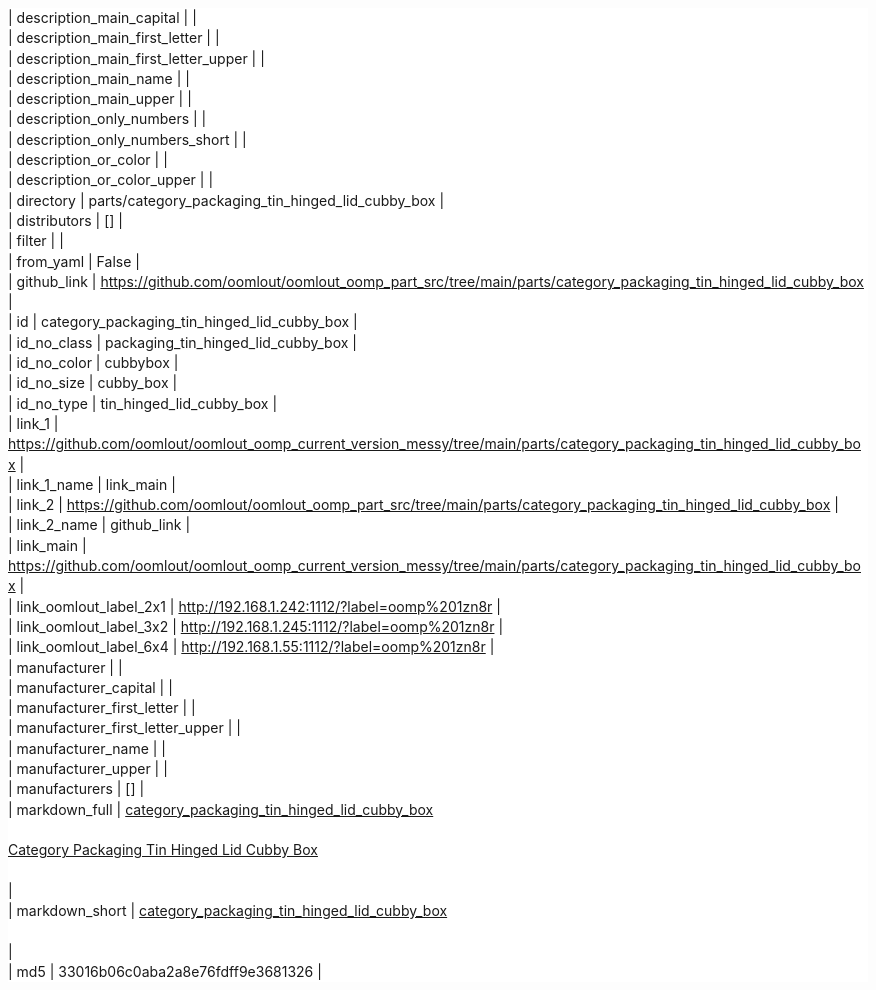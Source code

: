 | description_main_capital |  |  
| description_main_first_letter |  |  
| description_main_first_letter_upper |  |  
| description_main_name |  |  
| description_main_upper |  |  
| description_only_numbers |  |  
| description_only_numbers_short |   |  
| description_or_color |   |  
| description_or_color_upper |   |  
| directory | parts/category_packaging_tin_hinged_lid_cubby_box |  
| distributors | [] |  
| filter |  |  
| from_yaml | False |  
| github_link | https://github.com/oomlout/oomlout_oomp_part_src/tree/main/parts/category_packaging_tin_hinged_lid_cubby_box |  
| id | category_packaging_tin_hinged_lid_cubby_box |  
| id_no_class | packaging_tin_hinged_lid_cubby_box |  
| id_no_color | cubbybox |  
| id_no_size | cubby_box |  
| id_no_type | tin_hinged_lid_cubby_box |  
| link_1 | https://github.com/oomlout/oomlout_oomp_current_version_messy/tree/main/parts/category_packaging_tin_hinged_lid_cubby_box |  
| link_1_name | link_main |  
| link_2 | https://github.com/oomlout/oomlout_oomp_part_src/tree/main/parts/category_packaging_tin_hinged_lid_cubby_box |  
| link_2_name | github_link |  
| link_main | https://github.com/oomlout/oomlout_oomp_current_version_messy/tree/main/parts/category_packaging_tin_hinged_lid_cubby_box |  
| link_oomlout_label_2x1 | http://192.168.1.242:1112/?label=oomp%201zn8r |  
| link_oomlout_label_3x2 | http://192.168.1.245:1112/?label=oomp%201zn8r |  
| link_oomlout_label_6x4 | http://192.168.1.55:1112/?label=oomp%201zn8r |  
| manufacturer |  |  
| manufacturer_capital |  |  
| manufacturer_first_letter |  |  
| manufacturer_first_letter_upper |  |  
| manufacturer_name |  |  
| manufacturer_upper |  |  
| manufacturers | [] |  
| markdown_full | [category_packaging_tin_hinged_lid_cubby_box](https://github.com/oomlout/oomlout_oomp_current_version_messy/tree/main/parts/category_packaging_tin_hinged_lid_cubby_box)<br>[](https://github.com/oomlout/oomlout_oomp_current_version_messy/tree/main/parts/category_packaging_tin_hinged_lid_cubby_box)<br>[Category Packaging Tin Hinged Lid Cubby Box](https://github.com/oomlout/oomlout_oomp_current_version_messy/tree/main/parts/category_packaging_tin_hinged_lid_cubby_box)<br><br> |  
| markdown_short | [category_packaging_tin_hinged_lid_cubby_box](https://github.com/oomlout/oomlout_oomp_current_version_messy/tree/main/parts/category_packaging_tin_hinged_lid_cubby_box)<br><br> |  
| md5 | 33016b06c0aba2a8e76fdff9e3681326 |  